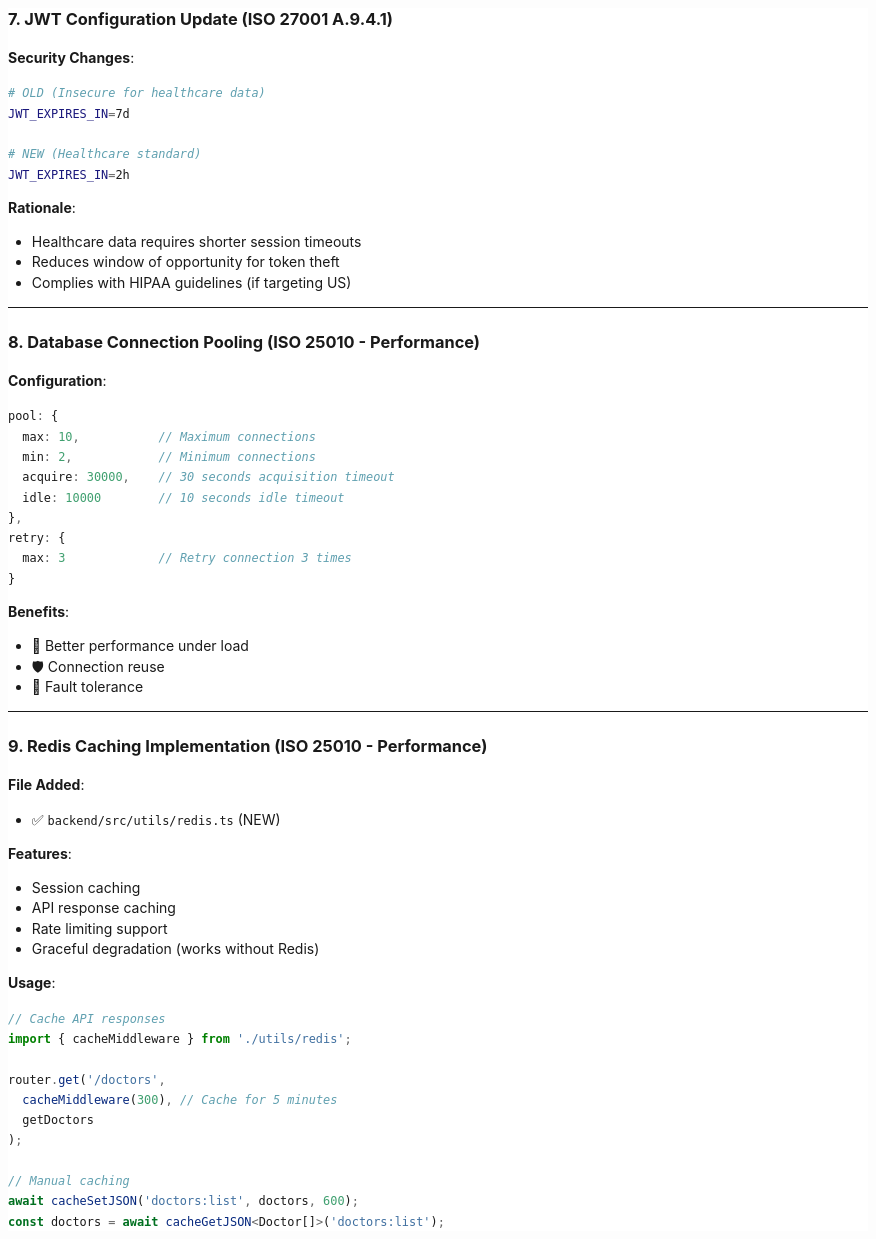 
### 7. **JWT Configuration Update** (ISO 27001 A.9.4.1)

**Security Changes**:
```bash
# OLD (Insecure for healthcare data)
JWT_EXPIRES_IN=7d

# NEW (Healthcare standard)
JWT_EXPIRES_IN=2h
```

**Rationale**:
- Healthcare data requires shorter session timeouts
- Reduces window of opportunity for token theft
- Complies with HIPAA guidelines (if targeting US)

---

### 8. **Database Connection Pooling** (ISO 25010 - Performance)

**Configuration**:
```typescript
pool: {
  max: 10,           // Maximum connections
  min: 2,            // Minimum connections
  acquire: 30000,    // 30 seconds acquisition timeout
  idle: 10000        // 10 seconds idle timeout
},
retry: {
  max: 3             // Retry connection 3 times
}
```

**Benefits**:
- 🚀 Better performance under load
- 🛡️ Connection reuse
- 💪 Fault tolerance

---

### 9. **Redis Caching Implementation** (ISO 25010 - Performance)

**File Added**:
- ✅ `backend/src/utils/redis.ts` (NEW)

**Features**:
- Session caching
- API response caching
- Rate limiting support
- Graceful degradation (works without Redis)

**Usage**:
```typescript
// Cache API responses
import { cacheMiddleware } from './utils/redis';

router.get('/doctors', 
  cacheMiddleware(300), // Cache for 5 minutes
  getDoctors
);

// Manual caching
await cacheSetJSON('doctors:list', doctors, 600);
const doctors = await cacheGetJSON<Doctor[]>('doctors:list');
```